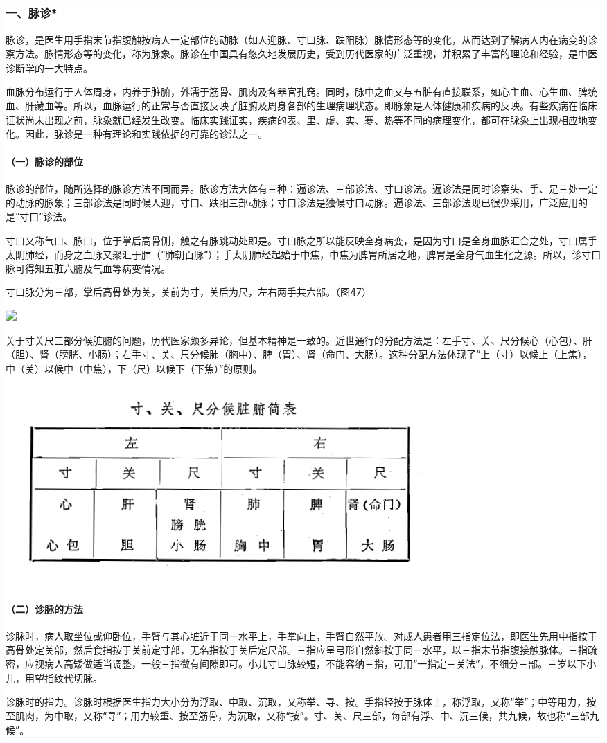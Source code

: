 ### 一、脉诊*

脉诊，是医生用手指末节指腹触按病人一定部位的动脉（如人迎脉、寸口脉、趺阳脉）脉情形态等的变化，从而达到了解病人内在病变的诊察方法。脉情形态等的变化，称为脉象。脉诊在中国具有悠久地发展历史，受到历代医家的广泛重视，并积累了丰富的理论和经验，是中医诊断学的一大特点。

血脉分布运行于人体周身，内养于脏腑，外濡于筋骨、肌肉及各器官孔窍。同时，脉中之血又与五脏有直接联系，如心主血、心生血、脾统血、肝藏血等。所以，血脉运行的正常与否直接反映了脏腑及周身各部的生理病理状态。即脉象是人体健康和疾病的反映。有些疾病在临床证状尚未出现之前，脉象就已经发生改变。临床实践证实，疾病的表、里、虚、实、寒、热等不同的病理变化，都可在脉象上出现相应地变化。因此，脉诊是一种有理论和实践依据的可靠的诊法之一。

#### （一）脉诊的部位

脉诊的部位，随所选择的脉诊方法不同而异。脉诊方法大体有三种：遍诊法、三部诊法、寸口诊法。遍诊法是同时诊察头、手、足三处一定的动脉的脉象；三部诊法是同时候人迎，寸口、趺阳三部动脉；寸口诊法是独候寸口动脉。遍诊法、三部诊法现已很少采用，广泛应用的是“寸口”诊法。

寸口又称气口、脉口，位于掌后高骨侧，触之有脉跳动处即是。寸口脉之所以能反映全身病变，是因为寸口是全身血脉汇合之处，寸口属手太阴肺经，而身之血脉又聚汇于肺（“肺朝百脉”）；手太阴肺经起始于中焦，中焦为脾胃所居之地，脾胃是全身气血生化之源。所以，诊寸口脉可得知五脏六腑及气血等病变情况。

寸口脉分为三部，掌后高骨处为关，关前为寸，关后为尺，左右两手共六部。（图47）



![](img/5%E5%9B%BE47.jpg)







关于寸关尺三部分候脏腑的问题，历代医家颇多异论，但基本精神是一致的。近世通行的分配方法是：左手寸、关、尺分候心（心包）、肝（胆）、肾（膀胱、小肠）；右手寸、关、尺分候肺（胸中）、脾（胃）、肾（命门、大肠）。这种分配方法体现了“上（寸）以候上（上焦），中（关）以候中（中焦），下（尺）以候下（下焦）”的原则。

![](img/5%E8%A1%A8%20%E8%84%8F%E8%85%91%E7%AE%80%E8%A1%A8.png)





#### （二）诊脉的方法

诊脉时，病人取坐位或仰卧位，手臂与其心脏近于同一水平上，手掌向上，手臂自然平放。对成人患者用三指定位法，即医生先用中指按于高骨处定关部，然后食指按于关前定寸部，无名指按于关后定尺部。三指应呈弓形自然斜按于同一水平，以三指末节指腹接触脉体。三指疏密，应视病人高矮做适当调整，一般三指微有间隙即可。小儿寸口脉较短，不能容纳三指，可用“一指定三关法”，不细分三部。三岁以下小儿，用望指纹代切脉。

诊脉时的指力。诊脉时根据医生指力大小分为浮取、中取、沉取，又称举、寻、按。手指轻按于脉体上，称浮取，又称“举”；中等用力，按至肌肉，为中取，又称“寻”；用力较重、按至筋骨，为沉取，又称“按”。寸、关、尺三部，每部有浮、中、沉三候，共九候，故也称“三部九候”。
